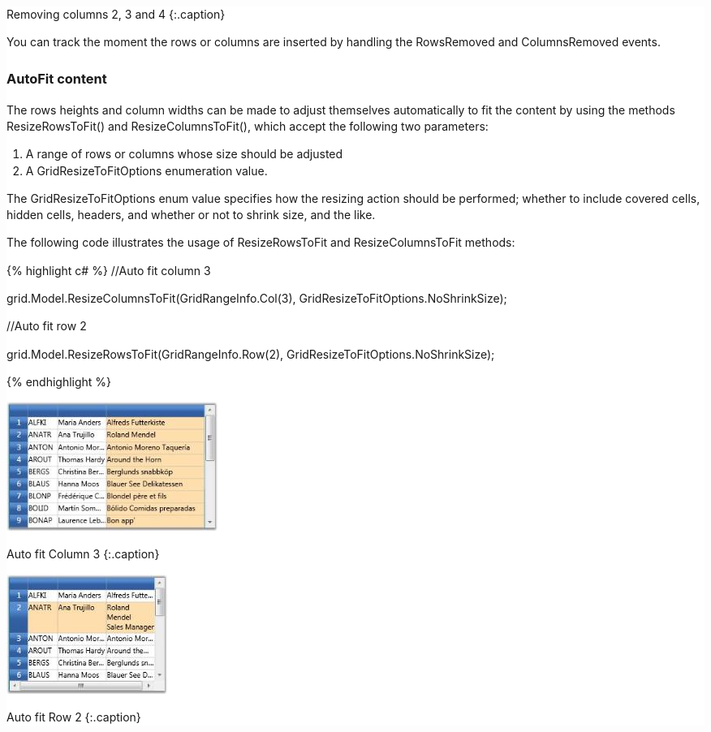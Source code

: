Removing columns 2, 3 and 4
{:.caption}

You can track the moment the rows or columns are inserted by handling the RowsRemoved and ColumnsRemoved events.

### AutoFit content

The rows heights and column widths can be made to adjust themselves automatically to fit the content by using the methods ResizeRowsToFit() and ResizeColumnsToFit(), which accept the following two parameters:

1. A range of rows or columns whose size should be adjusted 
2. A GridResizeToFitOptions enumeration value. 

The GridResizeToFitOptions enum value specifies how the resizing action should be performed; whether to include covered cells, hidden cells, headers, and whether or not to shrink size, and the like.

The following code illustrates the usage of ResizeRowsToFit and ResizeColumnsToFit methods:

{% highlight c# %}
//Auto fit column 3

grid.Model.ResizeColumnsToFit(GridRangeInfo.Col(3), GridResizeToFitOptions.NoShrinkSize);

//Auto fit row 2

grid.Model.ResizeRowsToFit(GridRangeInfo.Row(2), GridResizeToFitOptions.NoShrinkSize);

{% endhighlight %}

![](Working-with-Grid_images/Working-with-Grid_img12.jpeg)

Auto fit Column 3
{:.caption}

![](Working-with-Grid_images/Working-with-Grid_img13.jpeg)

Auto fit Row 2
{:.caption}
